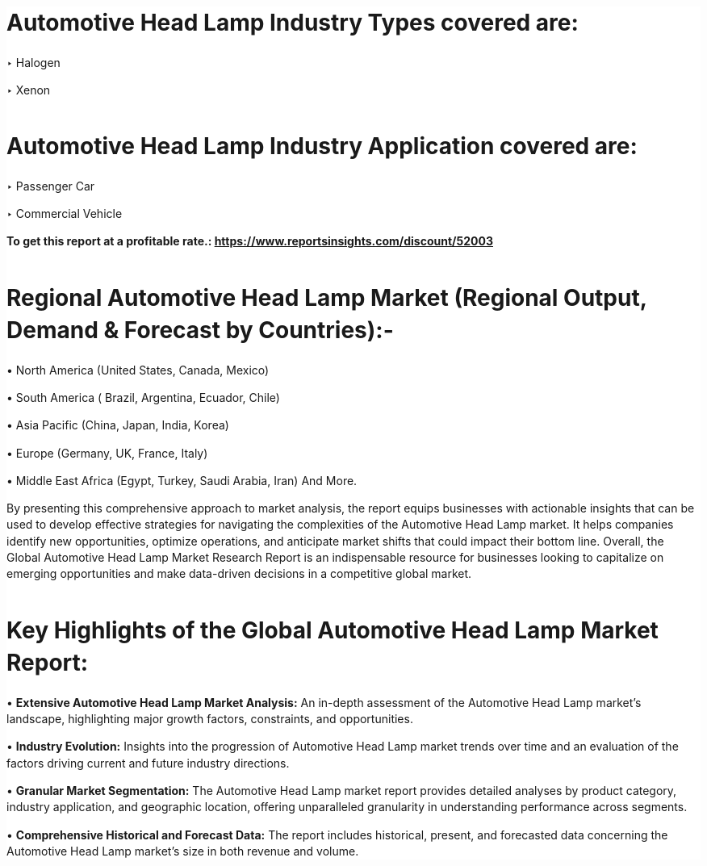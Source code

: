 # <strong>Automotive Head Lamp Industry Types covered are:</strong>

‣ Halogen

‣ Xenon

# <strong>Automotive Head Lamp Industry Application covered are:</strong>

‣ Passenger Car

‣ Commercial Vehicle

<strong>To get this report at a profitable rate.: <a href=https://www.reportsinsights.com/discount/52003>https://www.reportsinsights.com/discount/52003</a></strong></font>

# <strong>Regional Automotive Head Lamp Market (Regional Output, Demand &amp; Forecast by Countries):-</strong>

• North America (United States, Canada, Mexico)

• South America ( Brazil, Argentina, Ecuador, Chile)

• Asia Pacific (China, Japan, India, Korea)

• Europe (Germany, UK, France, Italy)

• Middle East Africa (Egypt, Turkey, Saudi Arabia, Iran) And More.

By presenting this comprehensive approach to market analysis, the report equips businesses with actionable insights that can be used to develop effective strategies for navigating the complexities of the Automotive Head Lamp market. It helps companies identify new opportunities, optimize operations, and anticipate market shifts that could impact their bottom line. Overall, the Global Automotive Head Lamp Market Research Report is an indispensable resource for businesses looking to capitalize on emerging opportunities and make data-driven decisions in a competitive global market.

# <strong>Key Highlights of the Global Automotive Head Lamp Market Report:</strong>

• <strong>Extensive Automotive Head Lamp Market Analysis:</strong> An in-depth assessment of the Automotive Head Lamp market’s landscape, highlighting major growth factors, constraints, and opportunities.

• <strong>Industry Evolution:</strong> Insights into the progression of Automotive Head Lamp market trends over time and an evaluation of the factors driving current and future industry directions.

• <strong>Granular Market Segmentation:</strong> The Automotive Head Lamp market report provides detailed analyses by product category, industry application, and geographic location, offering unparalleled granularity in understanding performance across segments.

• <strong>Comprehensive Historical and Forecast Data:</strong> The report includes historical, present, and forecasted data concerning the Automotive Head Lamp market’s size in both revenue and volume.
